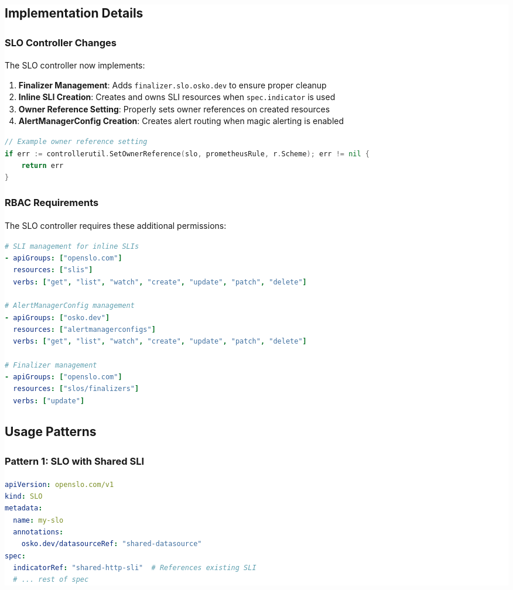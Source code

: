 ## Implementation Details

### SLO Controller Changes

The SLO controller now implements:

1. **Finalizer Management**: Adds `finalizer.slo.osko.dev` to ensure proper cleanup
2. **Inline SLI Creation**: Creates and owns SLI resources when `spec.indicator` is used
3. **Owner Reference Setting**: Properly sets owner references on created resources
4. **AlertManagerConfig Creation**: Creates alert routing when magic alerting is enabled

```go
// Example owner reference setting
if err := controllerutil.SetOwnerReference(slo, prometheusRule, r.Scheme); err != nil {
    return err
}
```

### RBAC Requirements

The SLO controller requires these additional permissions:

```yaml
# SLI management for inline SLIs
- apiGroups: ["openslo.com"]
  resources: ["slis"]
  verbs: ["get", "list", "watch", "create", "update", "patch", "delete"]

# AlertManagerConfig management
- apiGroups: ["osko.dev"]
  resources: ["alertmanagerconfigs"]
  verbs: ["get", "list", "watch", "create", "update", "patch", "delete"]

# Finalizer management
- apiGroups: ["openslo.com"]
  resources: ["slos/finalizers"]
  verbs: ["update"]
```

## Usage Patterns

### Pattern 1: SLO with Shared SLI

```yaml
apiVersion: openslo.com/v1
kind: SLO
metadata:
  name: my-slo
  annotations:
    osko.dev/datasourceRef: "shared-datasource"
spec:
  indicatorRef: "shared-http-sli"  # References existing SLI
  # ... rest of spec
```

